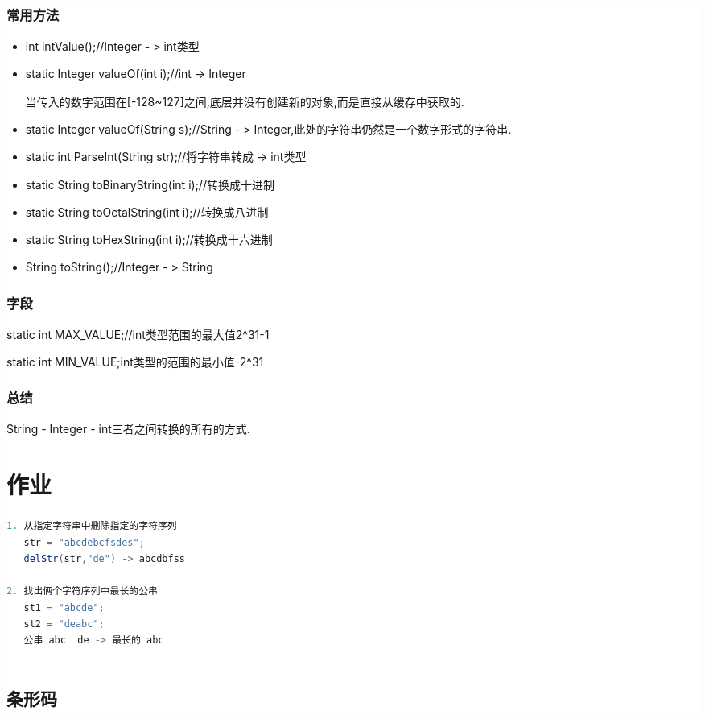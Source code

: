 

### 常用方法

* int intValue();//Integer - > int类型

* static Integer valueOf(int i);//int -> Integer

  当传入的数字范围在[-128~127]之间,底层并没有创建新的对象,而是直接从缓存中获取的.

* static Integer valueOf(String s);//String - > Integer,此处的字符串仍然是一个数字形式的字符串.

* static int ParseInt(String str);//将字符串转成 -> int类型
* static String toBinaryString(int i);//转换成十进制
* static String toOctalString(int i);//转换成八进制
* static String toHexString(int i);//转换成十六进制
* String toString();//Integer - > String



### 字段

static int MAX_VALUE;//int类型范围的最大值2^31-1

static int MIN_VALUE;int类型的范围的最小值-2^31



### 总结

String - Integer - int三者之间转换的所有的方式.



# 作业

~~~java
1. 从指定字符串中删除指定的字符序列
   str = "abcdebcfsdes";
   delStr(str,"de") -> abcdbfss
   
2. 找出俩个字符序列中最长的公串
   st1 = "abcde";
   st2 = "deabc";
   公串 abc  de -> 最长的 abc
  
~~~



## 条形码
